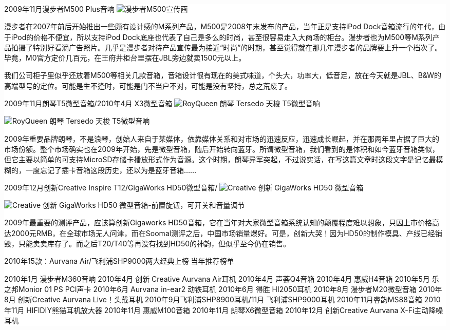 2009年11月漫步者M500 Plus音响
![漫步者M500宣传画](https://images.soomal.cc/images/doc/20200207/00086657.webp)




漫步者在2007年前后开始推出一些颇有设计感的M系列产品，M500是2008年末发布的产品，当年正是支持iPod Dock音箱流行的年代，由于iPod的价格不便宜，所以支持iPod Dock底座也代表了自己是多么的时尚，甚至很容易走入大商场的柜台。漫步者也为M500等M系列产品拍摄了特别好看滴广告照片。几乎是漫步者对待产品宣传最为接近“时尚”的时期，甚至觉得就在那几年漫步者的品牌要上升一个档次了。毕竟，M0官方定价几百元，在王府井柜台里摆在JBL旁边就卖1500元以上。

我们公司柜子里似乎还放着M500等相关几款音箱，音箱设计很有现在的美式味道，个头大，功率大，低音足，放在今天就是JBL、B&W的高端型号的定位。可能是生不逢时，可能是门不当户不对，可能是没有坚持，总之荒废了。

2009年11月朗琴T5微型音箱/2010年4月 X3微型音箱
![RoyQueen 朗琴 Tersedo 天梭 T5微型音响](https://images.soomal.cc/images/doc/20091104/00003020_01.webp)




![RoyQueen 朗琴 Tersedo 天梭 T5微型音响](https://images.soomal.cc/images/doc/20091104/00003021_01.webp)




2009年重要品牌朗琴，不是浪琴，创始人来自于某媒体，依靠媒体关系和对市场的迅速反应，迅速成长崛起，并在那两年里占据了巨大的市场份额。整个市场确实也在2009年开始，先是微型音箱，随后开始转向蓝牙。所谓微型音箱，我们看到的是体积和如今蓝牙音箱类似，但它主要以简单的可支持MicroSD存储卡播放形式作为音源。这个时期，朗琴异军突起，不过说实话，在写这篇文章时这段文字是记忆最模糊的，一度忘记了插卡音箱这段历史，还以为是蓝牙音箱……


2009年12月创新Creative Inspire T12/GigaWorks HD50微型音箱/
![Creative 创新 GigaWorks HD50 微型音箱](https://images.soomal.cc/images/doc/20091127/00003195_01.webp)




![Creative 创新 GigaWorks HD50 微型音箱-前置旋钮，可开关和音量调节](https://images.soomal.cc/images/doc/20091127/00003198_01.webp)




2009年最重要的测评产品，应该算创新Gigaworks HD50音箱，它在当年对大家微型音箱系统认知的颠覆程度难以想象，只因上市价格高达2000元RMB，在全球市场无人问津，而在Soomal测评之后，中国市场销量爆好。可是，创新大哭！因为HD50的制作模具、产线已经销毁，只能卖卖库存了。而之后T20/T40等再没有找到HD50的神韵，但似乎至今仍在销售。


2010年15款：Aurvana Air/飞利浦SHP9000两大经典上榜
当年推荐榜单

2010年1月 漫步者M360音响
2010年4月 创新 Creative Aurvana Air耳机
2010年4月 声荟Q4音箱
2010年4月 惠威H4音箱
2010年5月 乐之邦Monior 01 PS PCI声卡
2010年6月 Aurvana in-ear2 动铁耳机
2010年6月 得胜 HI2050耳机
2010年8月 漫步者M20微型音箱
2010年8月 创新Creative Aurvana Live！头戴耳机
2010年9月飞利浦SHP8900耳机/11月 飞利浦SHP9000耳机
2010年11月睿韵MS88音箱
2010年11月 HIFIDIY熊猫耳机放大器
2010年11月 惠威M100音箱
2010年11月 朗琴X6微型音箱
2010年12月 创新Creative Aurvana X-Fi主动降噪耳机
